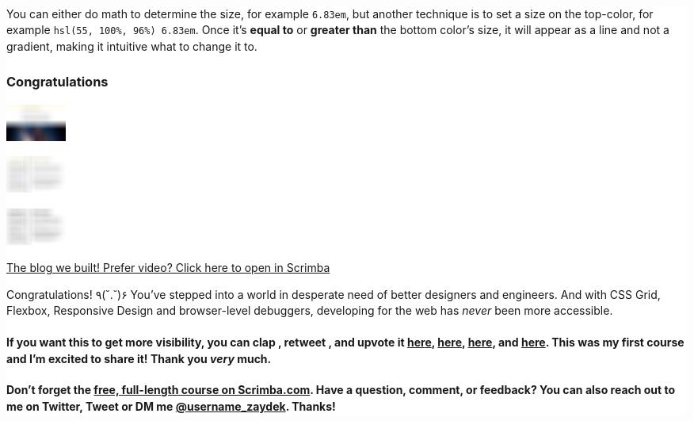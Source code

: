 You can either do math to determine the size, for example `6.83em`, but another technique is to set a size on the top-color, for example `hsl(55, 100%, 96%) 6.83em`. Once it’s **equal to** or **greater than** the bottom color’s size, it will appear as a line and not a gradient, making it intuitive what to change it to.

### Congratulations

![](../_resources/19eb6cb4967bd4187787a06443ff91a6.png)

![](../_resources/dbe61d8600860800fd4fc89503b7556a.png)

![](../_resources/85dcec573a51585f24deaa0a27e41c76.png)

[The blog we built! Prefer video? Click here to open in Scrimba](https://scrimba.com/g/gbuildablog)

Congratulations! ٩(˘.˘)۶ You’ve stepped into a world in desperate need of better designers and engineers. And with CSS Grid, Flexbox, Responsive Design and browser-level debuggers, developing for the web has *never* been more accessible.

#### If you want this to get more visibility, you can clap , retweet , and upvote it [here](https://twitter.com/username_zaydek/status/987210905980043264), [here](https://www.reddit.com/r/html/comments/8dmvje/free_course_learn_how_to_make_a_beautiful_blog/), [here](https://www.reddit.com/r/css/comments/8dm44j/how_to_design_and_develop_a_beautiful_blog_from/), and [here](https://www.reddit.com/r/webdev/comments/8dmecx/free_course_how_to_build_a_beautiful_blog_from/). This was my first course and I’m excited to share it! Thank you *very* much.

#### Don’t forget the [free, full-length course on Scrimba.com](https://scrimba.com/g/gbuildablog). Have a question, comment, or feedback? You can also reach out to me on Twitter, Tweet or DM me [@username_zaydek](https://twitter.com/username_zaydek). Thanks!